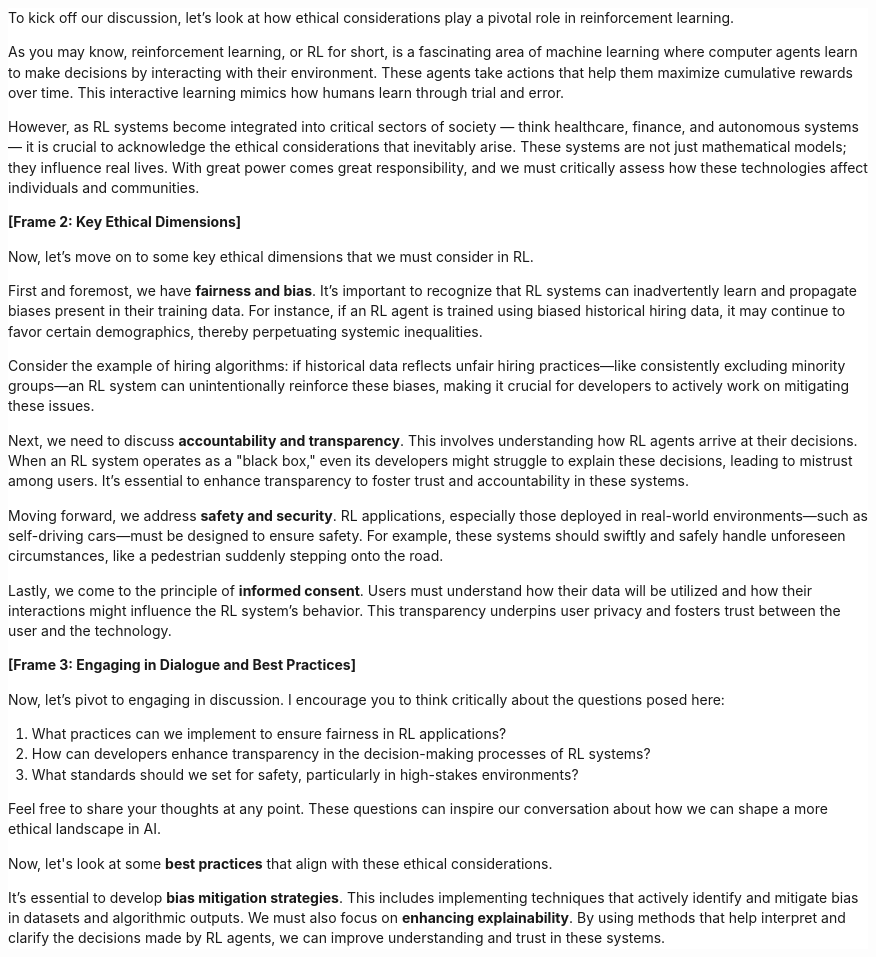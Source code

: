 To kick off our discussion, let’s look at how ethical considerations play a pivotal role in reinforcement learning. 

As you may know, reinforcement learning, or RL for short, is a fascinating area of machine learning where computer agents learn to make decisions by interacting with their environment. These agents take actions that help them maximize cumulative rewards over time. This interactive learning mimics how humans learn through trial and error. 

However, as RL systems become integrated into critical sectors of society — think healthcare, finance, and autonomous systems — it is crucial to acknowledge the ethical considerations that inevitably arise. These systems are not just mathematical models; they influence real lives. With great power comes great responsibility, and we must critically assess how these technologies affect individuals and communities. 

**[Frame 2: Key Ethical Dimensions]**

Now, let’s move on to some key ethical dimensions that we must consider in RL.

First and foremost, we have **fairness and bias**. It’s important to recognize that RL systems can inadvertently learn and propagate biases present in their training data. For instance, if an RL agent is trained using biased historical hiring data, it may continue to favor certain demographics, thereby perpetuating systemic inequalities. 

Consider the example of hiring algorithms: if historical data reflects unfair hiring practices—like consistently excluding minority groups—an RL system can unintentionally reinforce these biases, making it crucial for developers to actively work on mitigating these issues. 

Next, we need to discuss **accountability and transparency**. This involves understanding how RL agents arrive at their decisions. When an RL system operates as a "black box," even its developers might struggle to explain these decisions, leading to mistrust among users. It’s essential to enhance transparency to foster trust and accountability in these systems.

Moving forward, we address **safety and security**. RL applications, especially those deployed in real-world environments—such as self-driving cars—must be designed to ensure safety. For example, these systems should swiftly and safely handle unforeseen circumstances, like a pedestrian suddenly stepping onto the road. 

Lastly, we come to the principle of **informed consent**. Users must understand how their data will be utilized and how their interactions might influence the RL system’s behavior. This transparency underpins user privacy and fosters trust between the user and the technology.

**[Frame 3: Engaging in Dialogue and Best Practices]**

Now, let’s pivot to engaging in discussion. I encourage you to think critically about the questions posed here:

1. What practices can we implement to ensure fairness in RL applications?
2. How can developers enhance transparency in the decision-making processes of RL systems?
3. What standards should we set for safety, particularly in high-stakes environments?

Feel free to share your thoughts at any point. These questions can inspire our conversation about how we can shape a more ethical landscape in AI.

Now, let's look at some **best practices** that align with these ethical considerations. 

It’s essential to develop **bias mitigation strategies**. This includes implementing techniques that actively identify and mitigate bias in datasets and algorithmic outputs. We must also focus on **enhancing explainability**. By using methods that help interpret and clarify the decisions made by RL agents, we can improve understanding and trust in these systems. 
